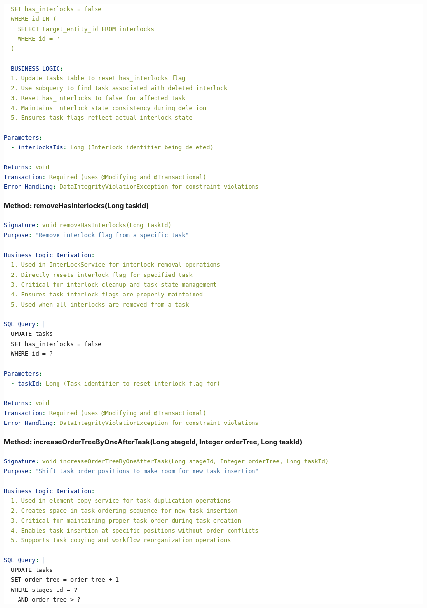 ```yaml
  SET has_interlocks = false 
  WHERE id IN (
    SELECT target_entity_id FROM interlocks 
    WHERE id = ?
  )

  BUSINESS LOGIC:
  1. Update tasks table to reset has_interlocks flag
  2. Use subquery to find task associated with deleted interlock
  3. Reset has_interlocks to false for affected task
  4. Maintains interlock state consistency during deletion
  5. Ensures task flags reflect actual interlock state

Parameters:
  - interlocksIds: Long (Interlock identifier being deleted)

Returns: void
Transaction: Required (uses @Modifying and @Transactional)
Error Handling: DataIntegrityViolationException for constraint violations
```

#### Method: removeHasInterlocks(Long taskId)
```yaml
Signature: void removeHasInterlocks(Long taskId)
Purpose: "Remove interlock flag from a specific task"

Business Logic Derivation:
  1. Used in InterLockService for interlock removal operations
  2. Directly resets interlock flag for specified task
  3. Critical for interlock cleanup and task state management
  4. Ensures task interlock flags are properly maintained
  5. Used when all interlocks are removed from a task

SQL Query: |
  UPDATE tasks 
  SET has_interlocks = false 
  WHERE id = ?

Parameters:
  - taskId: Long (Task identifier to reset interlock flag for)

Returns: void
Transaction: Required (uses @Modifying and @Transactional)
Error Handling: DataIntegrityViolationException for constraint violations
```

#### Method: increaseOrderTreeByOneAfterTask(Long stageId, Integer orderTree, Long taskId)
```yaml
Signature: void increaseOrderTreeByOneAfterTask(Long stageId, Integer orderTree, Long taskId)
Purpose: "Shift task order positions to make room for new task insertion"

Business Logic Derivation:
  1. Used in element copy service for task duplication operations
  2. Creates space in task ordering sequence for new task insertion
  3. Critical for maintaining proper task order during task creation
  4. Enables task insertion at specific positions without order conflicts
  5. Supports task copying and workflow reorganization operations

SQL Query: |
  UPDATE tasks 
  SET order_tree = order_tree + 1 
  WHERE stages_id = ? 
    AND order_tree > ? 
```